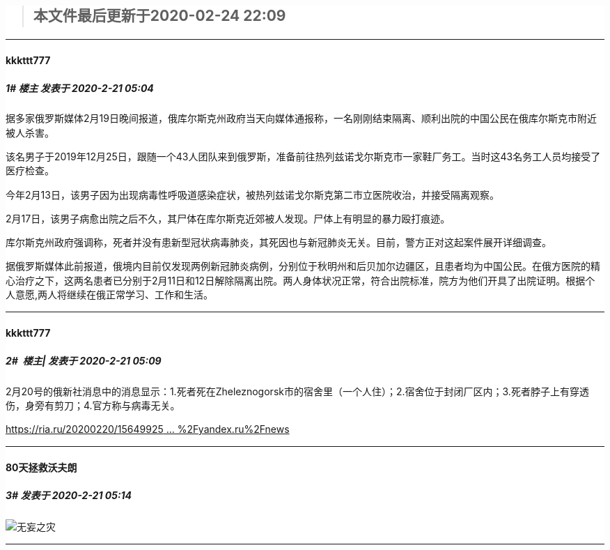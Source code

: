 > ## **本文件最后更新于2020-02-24 22:09** 



-----

####  kkkttt777  
##### 1#       楼主       发表于 2020-2-21 05:04




据多家俄罗斯媒体2月19日晚间报道，俄库尔斯克州政府当天向媒体通报称，一名刚刚结束隔离、顺利出院的中国公民在俄库尔斯克市附近被人杀害。


该名男子于2019年12月25日，跟随一个43人团队来到俄罗斯，准备前往热列兹诺戈尔斯克市一家鞋厂务工。当时这43名务工人员均接受了医疗检查。


今年2月13日，该男子因为出现病毒性呼吸道感染症状，被热列兹诺戈尔斯克第二市立医院收治，并接受隔离观察。

2月17日，该男子病愈出院之后不久，其尸体在库尔斯克近郊被人发现。尸体上有明显的暴力殴打痕迹。

库尔斯克州政府强调称，死者并没有患新型冠状病毒肺炎，其死因也与新冠肺炎无关。目前，警方正对这起案件展开详细调查。


据俄罗斯媒体此前报道，俄境内目前仅发现两例新冠肺炎病例，分别位于秋明州和后贝加尔边疆区，且患者均为中国公民。在俄方医院的精心治疗之下，这两名患者已分别于2月11日和12日解除隔离出院。两人身体状况正常，符合出院标准，院方为他们开具了出院证明。根据个人意愿,两人将继续在俄正常学习、工作和生活。







-----

####  kkkttt777  
##### 2#         楼主| 发表于 2020-2-21 05:09




2月20号的俄新社消息中的消息显示：1.死者死在Zheleznogorsk市的宿舍里（一个人住）；2.宿舍位于封闭厂区内；3.死者脖子上有穿透伤，身旁有剪刀；4.官方称与病毒无关。

[https://ria.ru/20200220/15649925 ... %2Fyandex.ru%2Fnews](https://ria.ru/20200220/1564992511.html?utm_source=yxnews&amp;utm_medium=desktop&amp;utm_referrer=https%3A%2F%2Fyandex.ru%2Fnews)







-----

####  80天拯救沃夫朗  
##### 3#       发表于 2020-2-21 05:14



<img src="https://static.saraba1st.com/image/smiley/face2017/125.png" referrerpolicy="no-referrer">无妄之灾







-----
